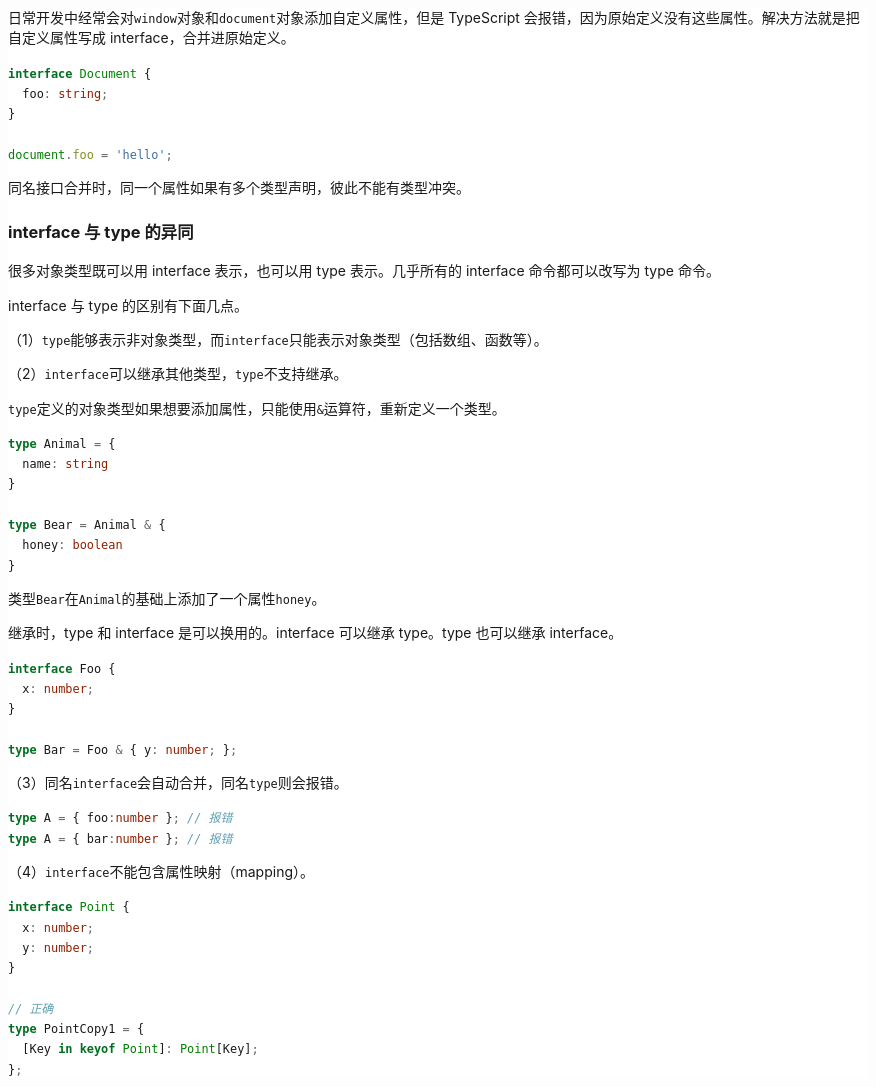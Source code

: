 日常开发中经常会对`window`对象和`document`对象添加自定义属性，但是 TypeScript 会报错，因为原始定义没有这些属性。解决方法就是把自定义属性写成 interface，合并进原始定义。

```ts
interface Document {
  foo: string;
}

document.foo = 'hello';
```

同名接口合并时，同一个属性如果有多个类型声明，彼此不能有类型冲突。



### interface 与 type 的异同

很多对象类型既可以用 interface 表示，也可以用 type 表示。几乎所有的 interface 命令都可以改写为 type 命令。

interface 与 type 的区别有下面几点。

（1）`type`能够表示非对象类型，而`interface`只能表示对象类型（包括数组、函数等）。

（2）`interface`可以继承其他类型，`type`不支持继承。

`type`定义的对象类型如果想要添加属性，只能使用`&`运算符，重新定义一个类型。

```ts
type Animal = {
  name: string
}

type Bear = Animal & {
  honey: boolean
}
```

类型`Bear`在`Animal`的基础上添加了一个属性`honey`。

继承时，type 和 interface 是可以换用的。interface 可以继承 type。type 也可以继承 interface。

```ts
interface Foo {
  x: number;
}

type Bar = Foo & { y: number; };
```

（3）同名`interface`会自动合并，同名`type`则会报错。

```ts
type A = { foo:number }; // 报错
type A = { bar:number }; // 报错
```



（4）`interface`不能包含属性映射（mapping）。

```ts
interface Point {
  x: number;
  y: number;
}

// 正确
type PointCopy1 = {
  [Key in keyof Point]: Point[Key];
};
```


  [prop: string]: number;